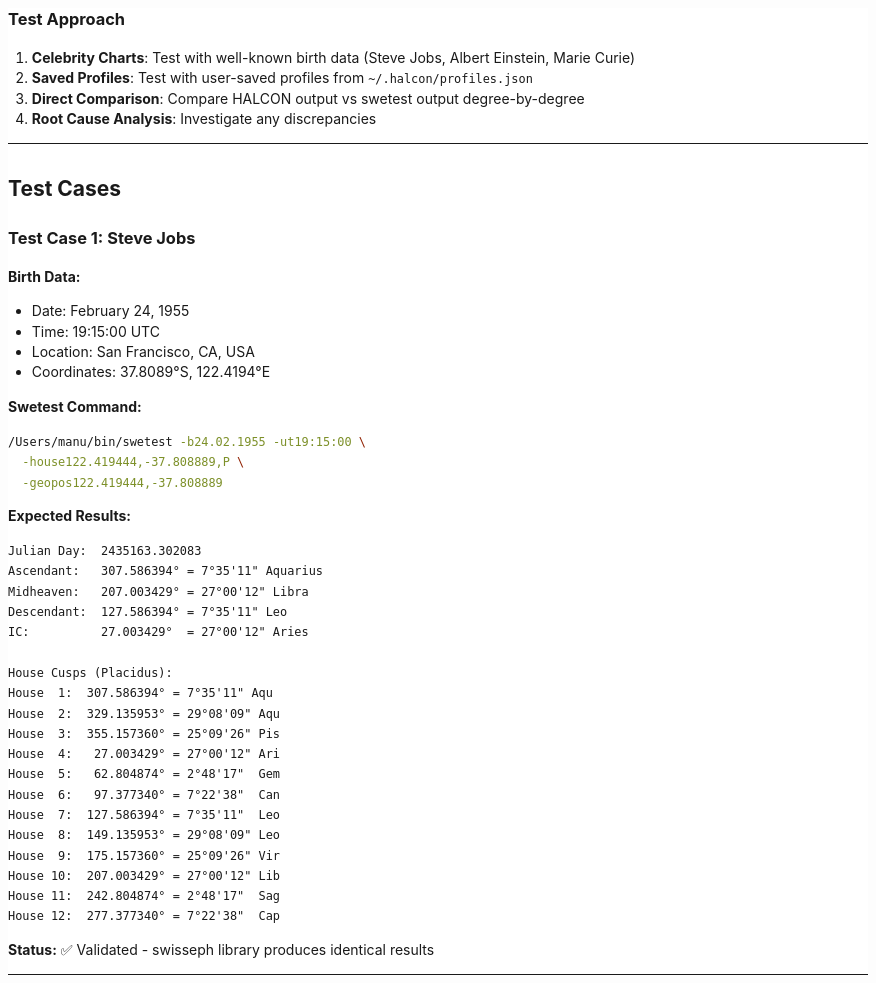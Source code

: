 ### Test Approach

1. **Celebrity Charts**: Test with well-known birth data (Steve Jobs, Albert Einstein, Marie Curie)
2. **Saved Profiles**: Test with user-saved profiles from `~/.halcon/profiles.json`
3. **Direct Comparison**: Compare HALCON output vs swetest output degree-by-degree
4. **Root Cause Analysis**: Investigate any discrepancies

---

## Test Cases

### Test Case 1: Steve Jobs

**Birth Data:**
- Date: February 24, 1955
- Time: 19:15:00 UTC
- Location: San Francisco, CA, USA
- Coordinates: 37.8089°S, 122.4194°E

**Swetest Command:**
```bash
/Users/manu/bin/swetest -b24.02.1955 -ut19:15:00 \
  -house122.419444,-37.808889,P \
  -geopos122.419444,-37.808889
```

**Expected Results:**
```
Julian Day:  2435163.302083
Ascendant:   307.586394° = 7°35'11" Aquarius
Midheaven:   207.003429° = 27°00'12" Libra
Descendant:  127.586394° = 7°35'11" Leo
IC:          27.003429°  = 27°00'12" Aries

House Cusps (Placidus):
House  1:  307.586394° = 7°35'11" Aqu
House  2:  329.135953° = 29°08'09" Aqu
House  3:  355.157360° = 25°09'26" Pis
House  4:   27.003429° = 27°00'12" Ari
House  5:   62.804874° = 2°48'17"  Gem
House  6:   97.377340° = 7°22'38"  Can
House  7:  127.586394° = 7°35'11"  Leo
House  8:  149.135953° = 29°08'09" Leo
House  9:  175.157360° = 25°09'26" Vir
House 10:  207.003429° = 27°00'12" Lib
House 11:  242.804874° = 2°48'17"  Sag
House 12:  277.377340° = 7°22'38"  Cap
```

**Status:** ✅ Validated - swisseph library produces identical results

---
